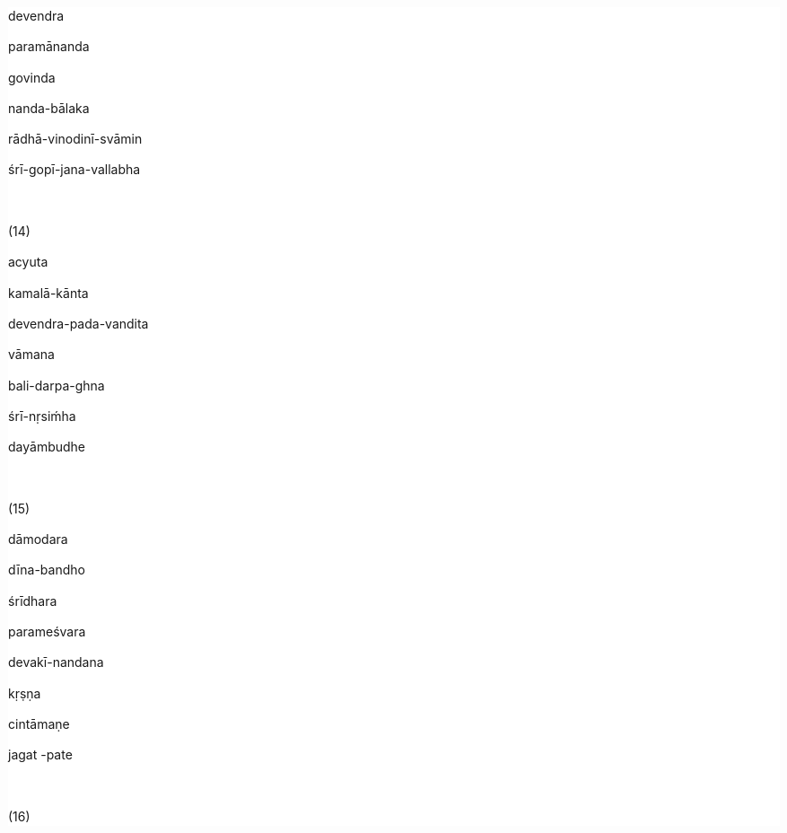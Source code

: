devendra
 
paramānanda


govinda
 
nanda-bālaka


rādhā-vinodinī-svāmin


śrī-gopī-jana-vallabha


 


(14)


acyuta
 
kamalā-kānta


devendra-pada-vandita


vāmana
 
bali-darpa-ghna


śrī-nṛsiḿha
 
dayāmbudhe


 


(15)


dāmodara
 
dīna-bandho


śrīdhara
 
parameśvara


devakī-nandana
 
kṛṣṇa


cintāmaṇe
 
jagat
-pate


 


(16)
